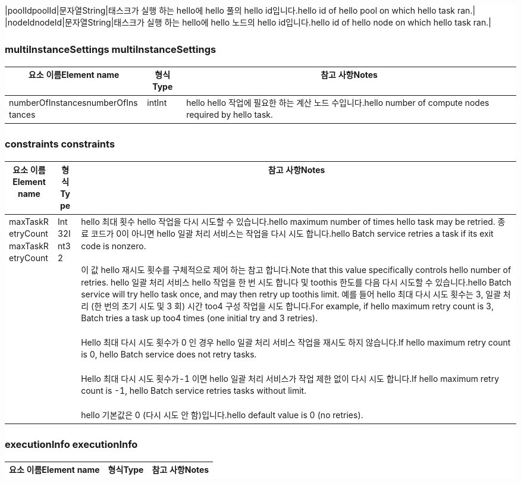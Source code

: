 |<span data-ttu-id="1475e-142">poolId</span><span class="sxs-lookup"><span data-stu-id="1475e-142">poolId</span></span>|<span data-ttu-id="1475e-143">문자열</span><span class="sxs-lookup"><span data-stu-id="1475e-143">String</span></span>|<span data-ttu-id="1475e-144">태스크가 실행 하는 hello에 hello 풀의 hello id입니다.</span><span class="sxs-lookup"><span data-stu-id="1475e-144">hello id of hello pool on which hello task ran.</span></span>|
|<span data-ttu-id="1475e-145">nodeId</span><span class="sxs-lookup"><span data-stu-id="1475e-145">nodeId</span></span>|<span data-ttu-id="1475e-146">문자열</span><span class="sxs-lookup"><span data-stu-id="1475e-146">String</span></span>|<span data-ttu-id="1475e-147">태스크가 실행 하는 hello에 hello 노드의 hello id입니다.</span><span class="sxs-lookup"><span data-stu-id="1475e-147">hello id of hello node on which hello task ran.</span></span>|

###  <span data-ttu-id="1475e-148"><a name="multiInstanceSettings"></a> multiInstanceSettings</span><span class="sxs-lookup"><span data-stu-id="1475e-148"><a name="multiInstanceSettings"></a> multiInstanceSettings</span></span>

|<span data-ttu-id="1475e-149">요소 이름</span><span class="sxs-lookup"><span data-stu-id="1475e-149">Element name</span></span>|<span data-ttu-id="1475e-150">형식</span><span class="sxs-lookup"><span data-stu-id="1475e-150">Type</span></span>|<span data-ttu-id="1475e-151">참고 사항</span><span class="sxs-lookup"><span data-stu-id="1475e-151">Notes</span></span>|
|------------------|----------|-----------|
|<span data-ttu-id="1475e-152">numberOfInstances</span><span class="sxs-lookup"><span data-stu-id="1475e-152">numberOfInstances</span></span>|<span data-ttu-id="1475e-153">int</span><span class="sxs-lookup"><span data-stu-id="1475e-153">Int</span></span>|<span data-ttu-id="1475e-154">hello hello 작업에 필요한 하는 계산 노드 수입니다.</span><span class="sxs-lookup"><span data-stu-id="1475e-154">hello number of compute nodes required by hello task.</span></span>|

###  <span data-ttu-id="1475e-155"><a name="constraints"></a> constraints</span><span class="sxs-lookup"><span data-stu-id="1475e-155"><a name="constraints"></a> constraints</span></span>

|<span data-ttu-id="1475e-156">요소 이름</span><span class="sxs-lookup"><span data-stu-id="1475e-156">Element name</span></span>|<span data-ttu-id="1475e-157">형식</span><span class="sxs-lookup"><span data-stu-id="1475e-157">Type</span></span>|<span data-ttu-id="1475e-158">참고 사항</span><span class="sxs-lookup"><span data-stu-id="1475e-158">Notes</span></span>|
|------------------|----------|-----------|
|<span data-ttu-id="1475e-159">maxTaskRetryCount</span><span class="sxs-lookup"><span data-stu-id="1475e-159">maxTaskRetryCount</span></span>|<span data-ttu-id="1475e-160">Int32</span><span class="sxs-lookup"><span data-stu-id="1475e-160">Int32</span></span>|<span data-ttu-id="1475e-161">hello 최대 횟수 hello 작업을 다시 시도할 수 있습니다.</span><span class="sxs-lookup"><span data-stu-id="1475e-161">hello maximum number of times hello task may be retried.</span></span> <span data-ttu-id="1475e-162">종료 코드가 0이 아니면 hello 일괄 처리 서비스는 작업을 다시 시도 합니다.</span><span class="sxs-lookup"><span data-stu-id="1475e-162">hello Batch service retries a task if its exit code is nonzero.</span></span><br /><br /> <span data-ttu-id="1475e-163">이 값 hello 재시도 횟수를 구체적으로 제어 하는 참고 합니다.</span><span class="sxs-lookup"><span data-stu-id="1475e-163">Note that this value specifically controls hello number of retries.</span></span> <span data-ttu-id="1475e-164">hello 일괄 처리 서비스 hello 작업을 한 번 시도 합니다 및 toothis 한도를 다음 다시 시도할 수 있습니다.</span><span class="sxs-lookup"><span data-stu-id="1475e-164">hello Batch service will try hello task once, and may then retry up toothis limit.</span></span> <span data-ttu-id="1475e-165">예를 들어 hello 최대 다시 시도 횟수는 3, 일괄 처리 (한 번의 초기 시도 및 3 회) 시간 too4 구성 작업을 시도 합니다.</span><span class="sxs-lookup"><span data-stu-id="1475e-165">For example, if hello maximum retry count is 3, Batch tries a task up too4 times (one initial try and 3 retries).</span></span><br /><br /> <span data-ttu-id="1475e-166">Hello 최대 다시 시도 횟수가 0 인 경우 hello 일괄 처리 서비스 작업을 재시도 하지 않습니다.</span><span class="sxs-lookup"><span data-stu-id="1475e-166">If hello maximum retry count is 0, hello Batch service does not retry tasks.</span></span><br /><br /> <span data-ttu-id="1475e-167">Hello 최대 다시 시도 횟수가-1 이면 hello 일괄 처리 서비스가 작업 제한 없이 다시 시도 합니다.</span><span class="sxs-lookup"><span data-stu-id="1475e-167">If hello maximum retry count is -1, hello Batch service retries tasks without limit.</span></span><br /><br /> <span data-ttu-id="1475e-168">hello 기본값은 0 (다시 시도 안 함)입니다.</span><span class="sxs-lookup"><span data-stu-id="1475e-168">hello default value is 0 (no retries).</span></span>|

###  <span data-ttu-id="1475e-169"><a name="executionInfo"></a> executionInfo</span><span class="sxs-lookup"><span data-stu-id="1475e-169"><a name="executionInfo"></a> executionInfo</span></span>

|<span data-ttu-id="1475e-170">요소 이름</span><span class="sxs-lookup"><span data-stu-id="1475e-170">Element name</span></span>|<span data-ttu-id="1475e-171">형식</span><span class="sxs-lookup"><span data-stu-id="1475e-171">Type</span></span>|<span data-ttu-id="1475e-172">참고 사항</span><span class="sxs-lookup"><span data-stu-id="1475e-172">Notes</span></span>|
|------------------|----------|-----------|